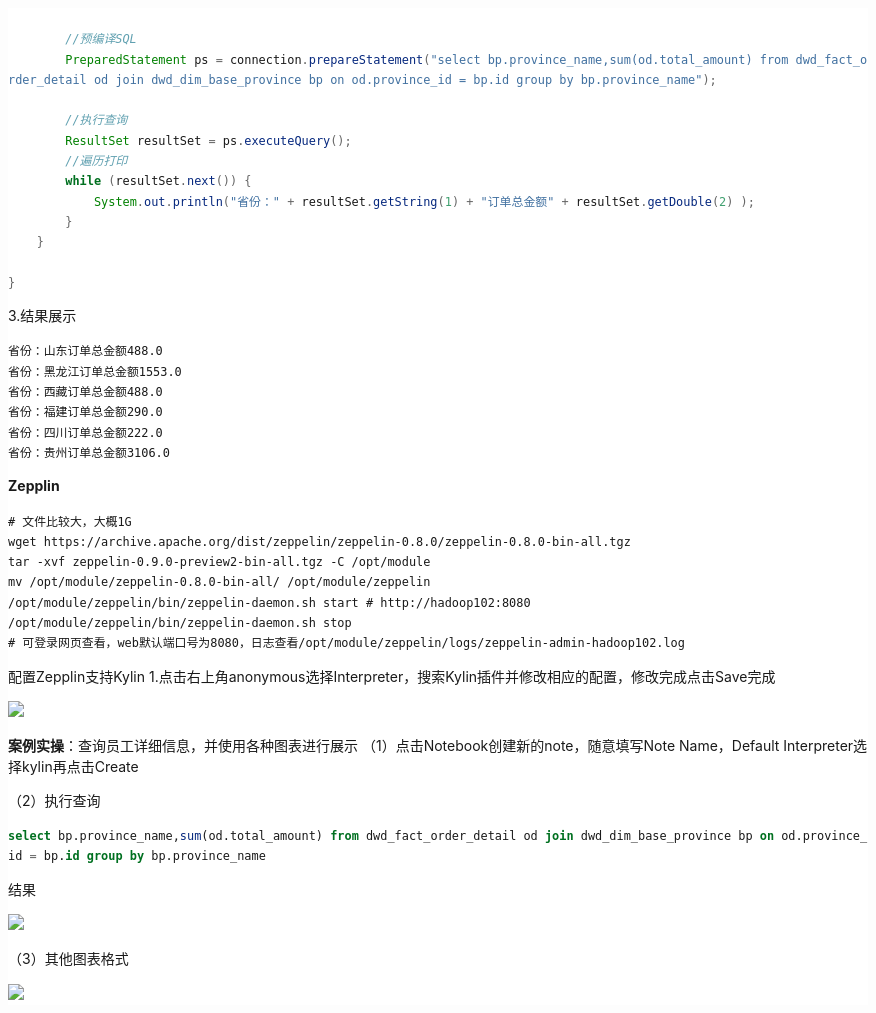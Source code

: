 ```java

        //预编译SQL
        PreparedStatement ps = connection.prepareStatement("select bp.province_name,sum(od.total_amount) from dwd_fact_order_detail od join dwd_dim_base_province bp on od.province_id = bp.id group by bp.province_name");

        //执行查询
        ResultSet resultSet = ps.executeQuery();
        //遍历打印
        while (resultSet.next()) {
            System.out.println("省份：" + resultSet.getString(1) + "订单总金额" + resultSet.getDouble(2) );
        }
    }

}
```

3.结果展示

```
省份：山东订单总金额488.0
省份：黑龙江订单总金额1553.0
省份：西藏订单总金额488.0
省份：福建订单总金额290.0
省份：四川订单总金额222.0
省份：贵州订单总金额3106.0
```

**Zepplin**

```
# 文件比较大，大概1G
wget https://archive.apache.org/dist/zeppelin/zeppelin-0.8.0/zeppelin-0.8.0-bin-all.tgz
tar -xvf zeppelin-0.9.0-preview2-bin-all.tgz -C /opt/module
mv /opt/module/zeppelin-0.8.0-bin-all/ /opt/module/zeppelin
/opt/module/zeppelin/bin/zeppelin-daemon.sh start # http://hadoop102:8080
/opt/module/zeppelin/bin/zeppelin-daemon.sh stop
# 可登录网页查看，web默认端口号为8080，日志查看/opt/module/zeppelin/logs/zeppelin-admin-hadoop102.log
```

配置Zepplin支持Kylin
1.点击右上角anonymous选择Interpreter，搜索Kylin插件并修改相应的配置，修改完成点击Save完成

![](https://p9-juejin.byteimg.com/tos-cn-i-k3u1fbpfcp/17d7212774b9469ba41b2c7660c69104~tplv-k3u1fbpfcp-zoom-1.image)

**案例实操**：查询员工详细信息，并使用各种图表进行展示
（1）点击Notebook创建新的note，随意填写Note Name，Default Interpreter选择kylin再点击Create 

（2）执行查询

```sql
select bp.province_name,sum(od.total_amount) from dwd_fact_order_detail od join dwd_dim_base_province bp on od.province_id = bp.id group by bp.province_name
```

结果

![](https://p9-juejin.byteimg.com/tos-cn-i-k3u1fbpfcp/459674e3fb2d4b0a8ee4a78b1863d0b8~tplv-k3u1fbpfcp-zoom-1.image)

（3）其他图表格式

![](https://p3-juejin.byteimg.com/tos-cn-i-k3u1fbpfcp/960c8ec4e6f7482c9aba968d3cc37e0c~tplv-k3u1fbpfcp-zoom-1.image)

 

 